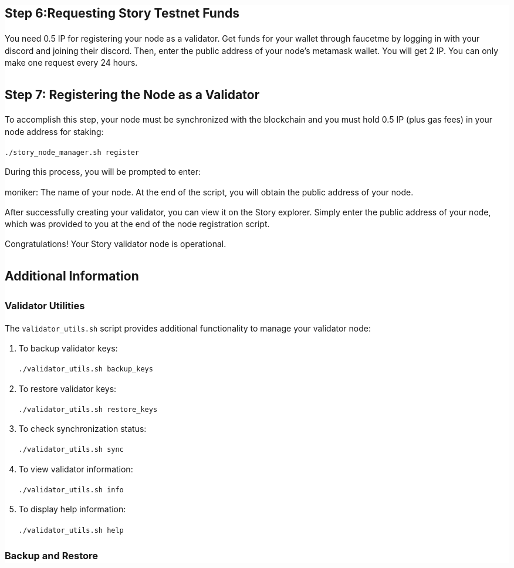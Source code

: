
## Step 6:Requesting Story Testnet Funds
You need 0.5 IP for registering your node as a validator. Get funds for your wallet through faucetme by logging in with your discord and joining their discord. Then, enter the public address of your node’s metamask wallet. You will get 2 IP. You can only make one request every 24 hours.

## Step 7: Registering the Node as a Validator
To accomplish this step, your node must be synchronized with the blockchain and you must hold 0.5 IP (plus gas fees) in your node address for staking:

```
./story_node_manager.sh register
```
During this process, you will be prompted to enter:

moniker: The name of your node.
At the end of the script, you will obtain the public address of your node.

After successfully creating your validator, you can view it on the Story explorer. Simply enter the public address of your node, which was provided to you at the end of the node registration script.

Congratulations! Your Story validator node is operational.

## Additional Information

### Validator Utilities

The `validator_utils.sh` script provides additional functionality to manage your validator node:

1. To backup validator keys:
   ```
   ./validator_utils.sh backup_keys
   ```

2. To restore validator keys:
   ```
   ./validator_utils.sh restore_keys
   ```

3. To check synchronization status:
   ```
   ./validator_utils.sh sync
   ```

4. To view validator information:
   ```
   ./validator_utils.sh info
   ```

5. To display help information:
   ```
   ./validator_utils.sh help
   ```

### Backup and Restore
